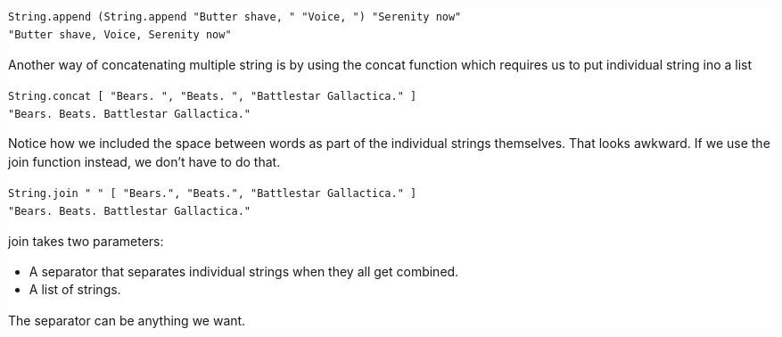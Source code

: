     String.append (String.append "Butter shave, " "Voice, ") "Serenity now"
    "Butter shave, Voice, Serenity now"

Another way of concatenating multiple string is by using the concat function which requires us to put individual string ino a list

    String.concat [ "Bears. ", "Beats. ", "Battlestar Gallactica." ]
    "Bears. Beats. Battlestar Gallactica."

Notice how we included the space between words as part of the individual strings themselves. That looks awkward. If we use the join function instead, we don’t have to do that.

    String.join " " [ "Bears.", "Beats.", "Battlestar Gallactica." ]
    "Bears. Beats. Battlestar Gallactica."

join takes two parameters:

-   A separator that separates individual strings when they all get combined.
-   A list of strings.

The separator can be anything we want.

